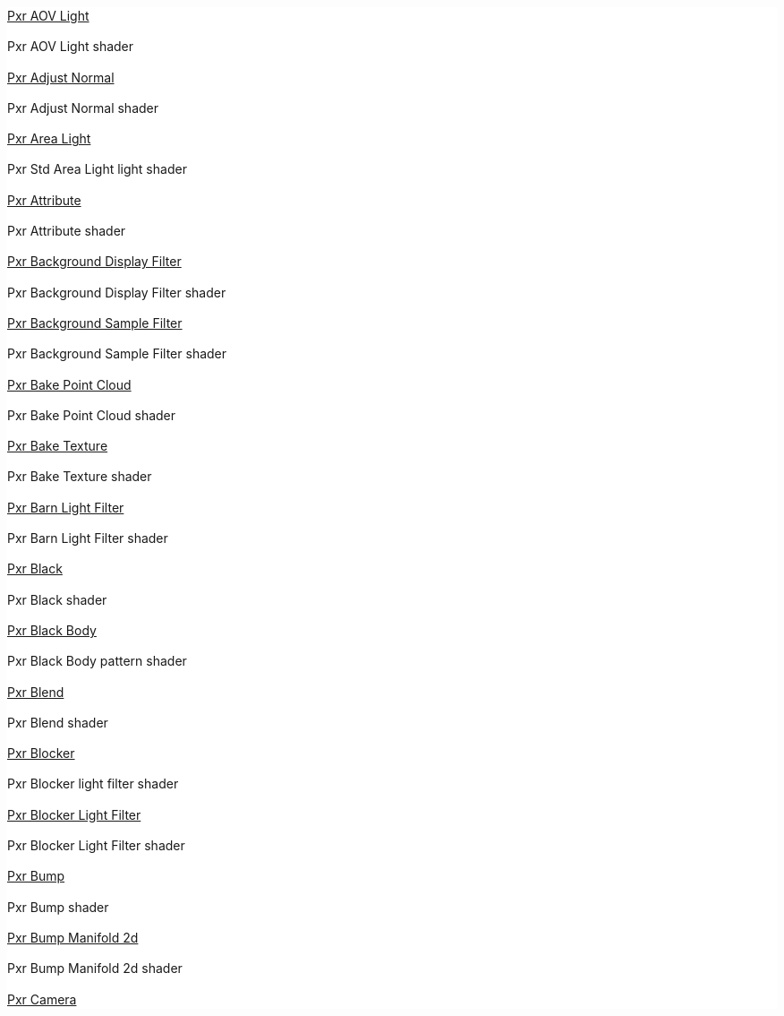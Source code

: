 [Pxr AOV Light]()

Pxr AOV Light shader

[Pxr Adjust Normal]()

Pxr Adjust Normal shader

[Pxr Area Light]()

Pxr Std Area Light light shader

[Pxr Attribute]()

Pxr Attribute shader

[Pxr Background Display Filter]()

Pxr Background Display Filter shader

[Pxr Background Sample Filter]()

Pxr Background Sample Filter shader

[Pxr Bake Point Cloud]()

Pxr Bake Point Cloud shader

[Pxr Bake Texture]()

Pxr Bake Texture shader

[Pxr Barn Light Filter]()

Pxr Barn Light Filter shader

[Pxr Black]()

Pxr Black shader

[Pxr Black Body]()

Pxr Black Body pattern shader

[Pxr Blend]()

Pxr Blend shader

[Pxr Blocker]()

Pxr Blocker light filter shader

[Pxr Blocker Light Filter]()

Pxr Blocker Light Filter shader

[Pxr Bump]()

Pxr Bump shader

[Pxr Bump Manifold 2d]()

Pxr Bump Manifold 2d shader

[Pxr Camera]()
